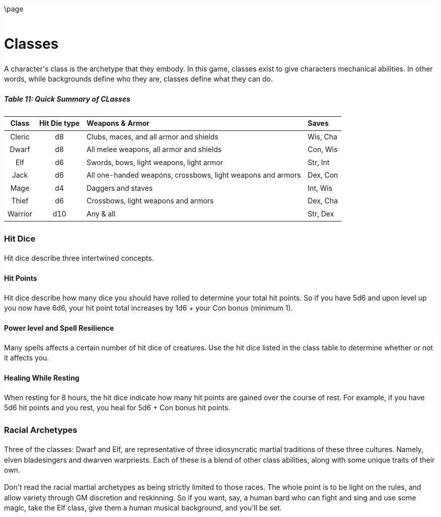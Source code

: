 \page

# Classes

A character's class is the archetype that they embody. In this game, classes exist to give characters mechanical abilities. In other words, while backgrounds define who they are, classes define what they can do.



##### Table 11: Quick Summary of CLasses
| Class   | Hit Die type | Weapons & Armor                                             | Saves    |
|:-------:|:------------:|:------------------------------------------------------------|:---------|
| Cleric  | d8           | Clubs, maces, and all armor and shields                     | Wis, Cha |
| Dwarf   | d8           | All melee weapons, all armor and shields                    | Con, Wis |
| Elf     | d6           | Swords, bows, light weapons, light armor                    | Str, Int |
| Jack    | d6           | All one-handed weapons, crossbows, light weapons and armors | Dex, Con | 
| Mage    | d4           | Daggers and staves                                          | Int, Wis |
| Thief   | d6           | Crossbows, light weapons and armors                         | Dex, Cha |
| Warrior | d10          | Any & all                                                   | Str, Dex |



### Hit Dice
Hit dice describe three intertwined concepts.
#### Hit Points
Hit dice describe how many dice you should have rolled to determine your total hit points. So if you have 5d6 and upon level up you now have 6d6, your hit point total increases by 1d6 + your Con bonus (minimum 1).
#### Power level and Spell Resilience
Many spells affects a certain number of hit dice of creatures. Use the hit dice listed in the class table to determine whether or not it affects you.
#### Healing While Resting
When resting for 8 hours, the hit dice indicate how many hit points are gained over the course of rest. For example, if you have 5d6 hit points and you rest, you heal for 5d6 + Con bonus hit points.



### Racial Archetypes

Three of the classes: Dwarf and Elf, are representative of three idiosyncratic martial traditions of these three cultures. Namely, elven bladesingers and dwarven warpriests. Each of these is a blend of other class abilities, along with some unique traits of their own.

Don't read the racial martial archetypes as being strictly limited to those races. The whole point is to be light on the rules, and allow variety through GM discretion and reskinning. So if you want, say, a human bard who can fight and sing and use some magic, take the Elf class, give them a human musical background, and you'll be set.
